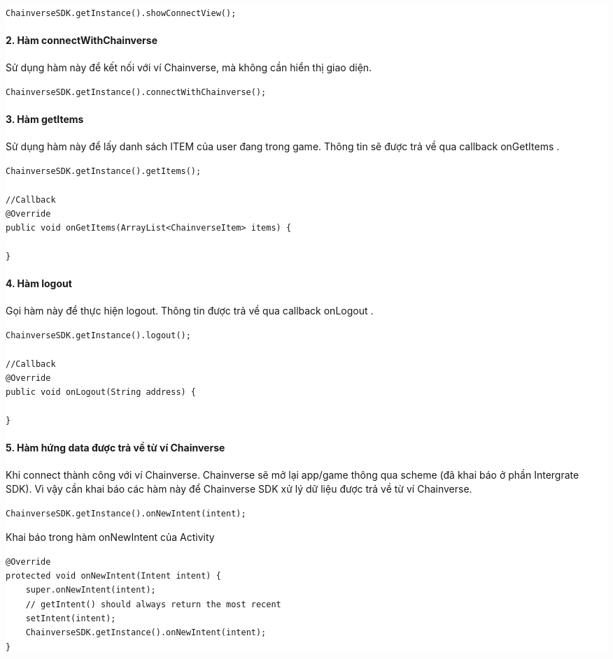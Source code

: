 ```
ChainverseSDK.getInstance().showConnectView();
```

#### 2. Hàm connectWithChainverse
Sử dụng hàm này để kết nối với ví Chainverse, mà không cần hiển thị giao diện. 

```
ChainverseSDK.getInstance().connectWithChainverse();
```

#### 3. Hàm getItems
Sử dụng hàm này để lấy danh sách ITEM của user đang trong game. Thông tin sẽ được trả về qua callback  onGetItems .

```
ChainverseSDK.getInstance().getItems();

//Callback
@Override
public void onGetItems(ArrayList<ChainverseItem> items) {
            
}
```

#### 4. Hàm logout
Gọi hàm này để thực hiện logout. Thông tin được trả về qua callback onLogout .

```
ChainverseSDK.getInstance().logout();

//Callback
@Override
public void onLogout(String address) {
            
}
```

#### 5. Hàm hứng data được trả về từ ví Chainverse
Khi connect thành công với ví Chainverse. Chainverse sẽ mở lại app/game thông qua scheme (đã khai báo ở phần Intergrate SDK). Vì vậy cần khai báo các hàm này để Chainverse SDK xử lý dữ liệu được trả về từ ví Chainverse.

```
ChainverseSDK.getInstance().onNewIntent(intent);
```

Khai báo trong hàm onNewIntent của Activity

```
@Override
protected void onNewIntent(Intent intent) {
    super.onNewIntent(intent);
    // getIntent() should always return the most recent
    setIntent(intent);
    ChainverseSDK.getInstance().onNewIntent(intent);
}
```
